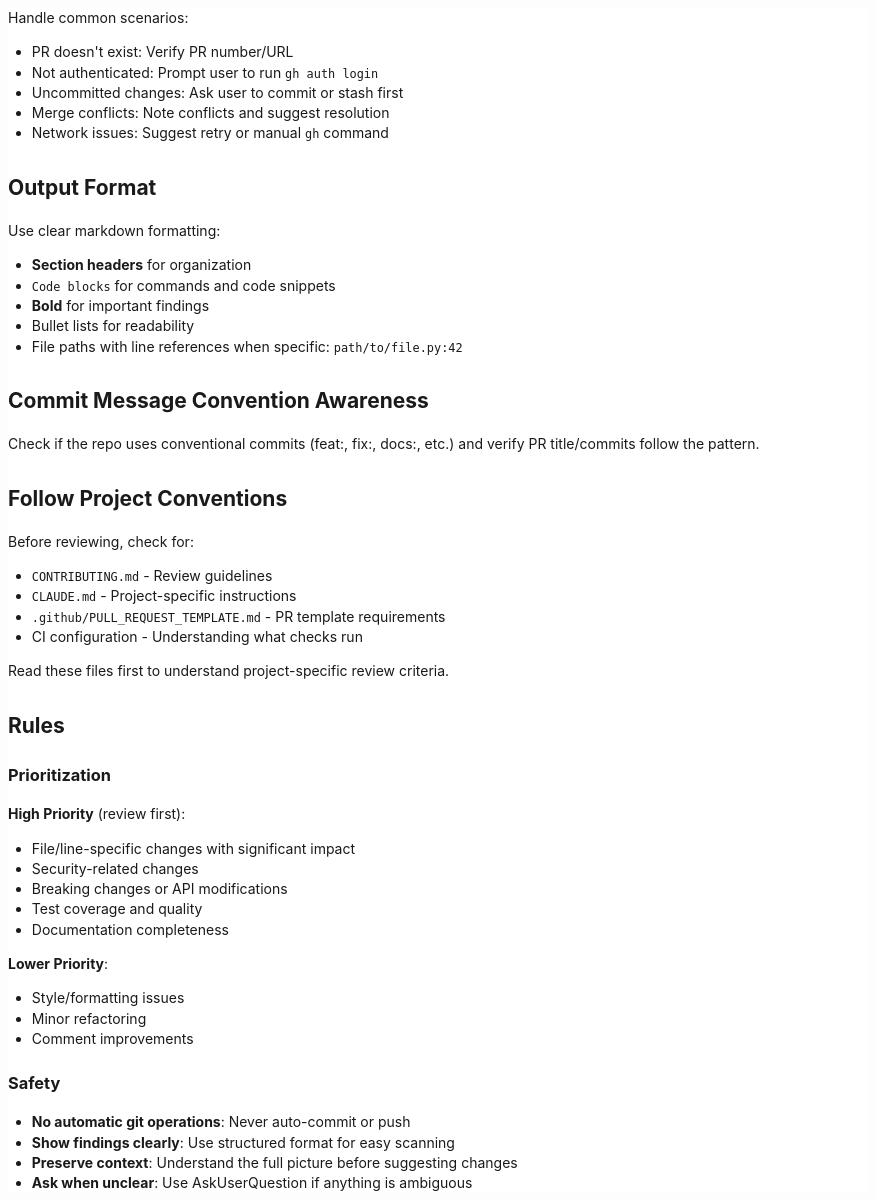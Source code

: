 Handle common scenarios:
- PR doesn't exist: Verify PR number/URL
- Not authenticated: Prompt user to run `gh auth login`
- Uncommitted changes: Ask user to commit or stash first
- Merge conflicts: Note conflicts and suggest resolution
- Network issues: Suggest retry or manual `gh` command

## Output Format

Use clear markdown formatting:
- **Section headers** for organization
- `Code blocks` for commands and code snippets
- **Bold** for important findings
- Bullet lists for readability
- File paths with line references when specific: `path/to/file.py:42`

## Commit Message Convention Awareness

Check if the repo uses conventional commits (feat:, fix:, docs:, etc.) and verify PR title/commits follow the pattern.

## Follow Project Conventions

Before reviewing, check for:
- `CONTRIBUTING.md` - Review guidelines
- `CLAUDE.md` - Project-specific instructions
- `.github/PULL_REQUEST_TEMPLATE.md` - PR template requirements
- CI configuration - Understanding what checks run

Read these files first to understand project-specific review criteria.

## Rules

### Prioritization

**High Priority** (review first):
- File/line-specific changes with significant impact
- Security-related changes
- Breaking changes or API modifications
- Test coverage and quality
- Documentation completeness

**Lower Priority**:
- Style/formatting issues
- Minor refactoring
- Comment improvements

### Safety

- **No automatic git operations**: Never auto-commit or push
- **Show findings clearly**: Use structured format for easy scanning
- **Preserve context**: Understand the full picture before suggesting changes
- **Ask when unclear**: Use AskUserQuestion if anything is ambiguous
